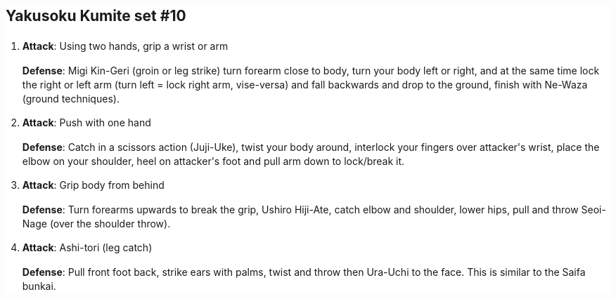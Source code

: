 ## Yakusoku Kumite set #10

1. **Attack**: Using two hands, grip a wrist or arm

   **Defense**: Migi Kin-Geri (groin or leg strike) turn forearm close to body, turn your body left or right, and at the same time lock the right or left arm (turn left = lock right arm, vise-versa) and fall backwards and drop to the ground, finish with Ne-Waza (ground techniques).

1. **Attack**: Push with one hand

   **Defense**: Catch in a scissors action (Juji-Uke), twist your body around, interlock your fingers over attacker's wrist, place the elbow on your shoulder, heel on attacker's foot and pull arm down to lock/break it.

1. **Attack**: Grip body from behind

   **Defense**: Turn forearms upwards to break the grip, Ushiro Hiji-Ate, catch elbow and shoulder, lower hips, pull and throw Seoi-Nage (over the shoulder throw).

1. **Attack**: Ashi-tori (leg catch)

   **Defense**: Pull front foot back, strike ears with palms, twist and throw then Ura-Uchi to the face. This is similar to the Saifa bunkai.
